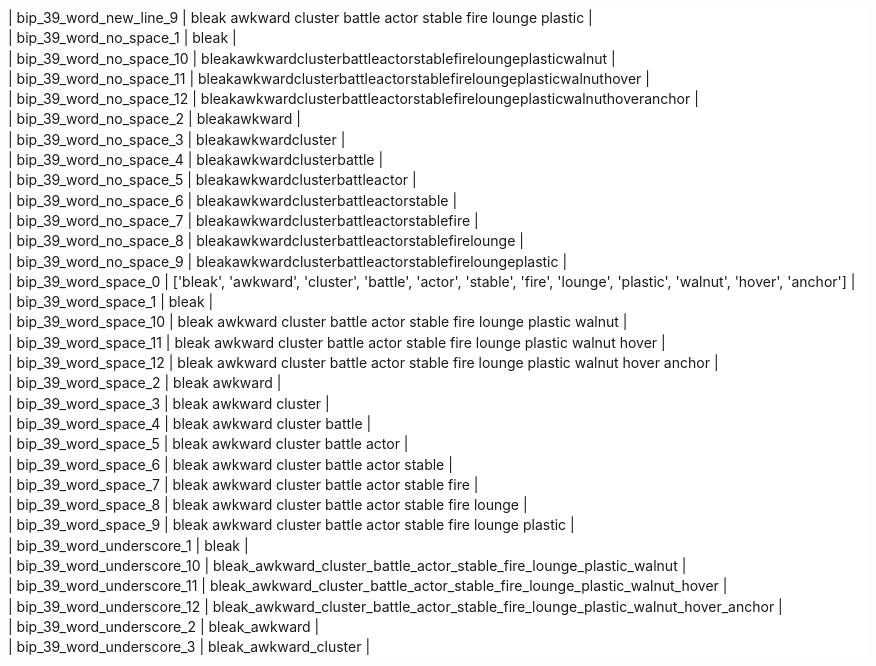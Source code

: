 | bip_39_word_new_line_9 | bleak
awkward
cluster
battle
actor
stable
fire
lounge
plastic |  
| bip_39_word_no_space_1 | bleak |  
| bip_39_word_no_space_10 | bleakawkwardclusterbattleactorstablefireloungeplasticwalnut |  
| bip_39_word_no_space_11 | bleakawkwardclusterbattleactorstablefireloungeplasticwalnuthover |  
| bip_39_word_no_space_12 | bleakawkwardclusterbattleactorstablefireloungeplasticwalnuthoveranchor |  
| bip_39_word_no_space_2 | bleakawkward |  
| bip_39_word_no_space_3 | bleakawkwardcluster |  
| bip_39_word_no_space_4 | bleakawkwardclusterbattle |  
| bip_39_word_no_space_5 | bleakawkwardclusterbattleactor |  
| bip_39_word_no_space_6 | bleakawkwardclusterbattleactorstable |  
| bip_39_word_no_space_7 | bleakawkwardclusterbattleactorstablefire |  
| bip_39_word_no_space_8 | bleakawkwardclusterbattleactorstablefirelounge |  
| bip_39_word_no_space_9 | bleakawkwardclusterbattleactorstablefireloungeplastic |  
| bip_39_word_space_0 | ['bleak', 'awkward', 'cluster', 'battle', 'actor', 'stable', 'fire', 'lounge', 'plastic', 'walnut', 'hover', 'anchor'] |  
| bip_39_word_space_1 | bleak |  
| bip_39_word_space_10 | bleak awkward cluster battle actor stable fire lounge plastic walnut |  
| bip_39_word_space_11 | bleak awkward cluster battle actor stable fire lounge plastic walnut hover |  
| bip_39_word_space_12 | bleak awkward cluster battle actor stable fire lounge plastic walnut hover anchor |  
| bip_39_word_space_2 | bleak awkward |  
| bip_39_word_space_3 | bleak awkward cluster |  
| bip_39_word_space_4 | bleak awkward cluster battle |  
| bip_39_word_space_5 | bleak awkward cluster battle actor |  
| bip_39_word_space_6 | bleak awkward cluster battle actor stable |  
| bip_39_word_space_7 | bleak awkward cluster battle actor stable fire |  
| bip_39_word_space_8 | bleak awkward cluster battle actor stable fire lounge |  
| bip_39_word_space_9 | bleak awkward cluster battle actor stable fire lounge plastic |  
| bip_39_word_underscore_1 | bleak |  
| bip_39_word_underscore_10 | bleak_awkward_cluster_battle_actor_stable_fire_lounge_plastic_walnut |  
| bip_39_word_underscore_11 | bleak_awkward_cluster_battle_actor_stable_fire_lounge_plastic_walnut_hover |  
| bip_39_word_underscore_12 | bleak_awkward_cluster_battle_actor_stable_fire_lounge_plastic_walnut_hover_anchor |  
| bip_39_word_underscore_2 | bleak_awkward |  
| bip_39_word_underscore_3 | bleak_awkward_cluster |  